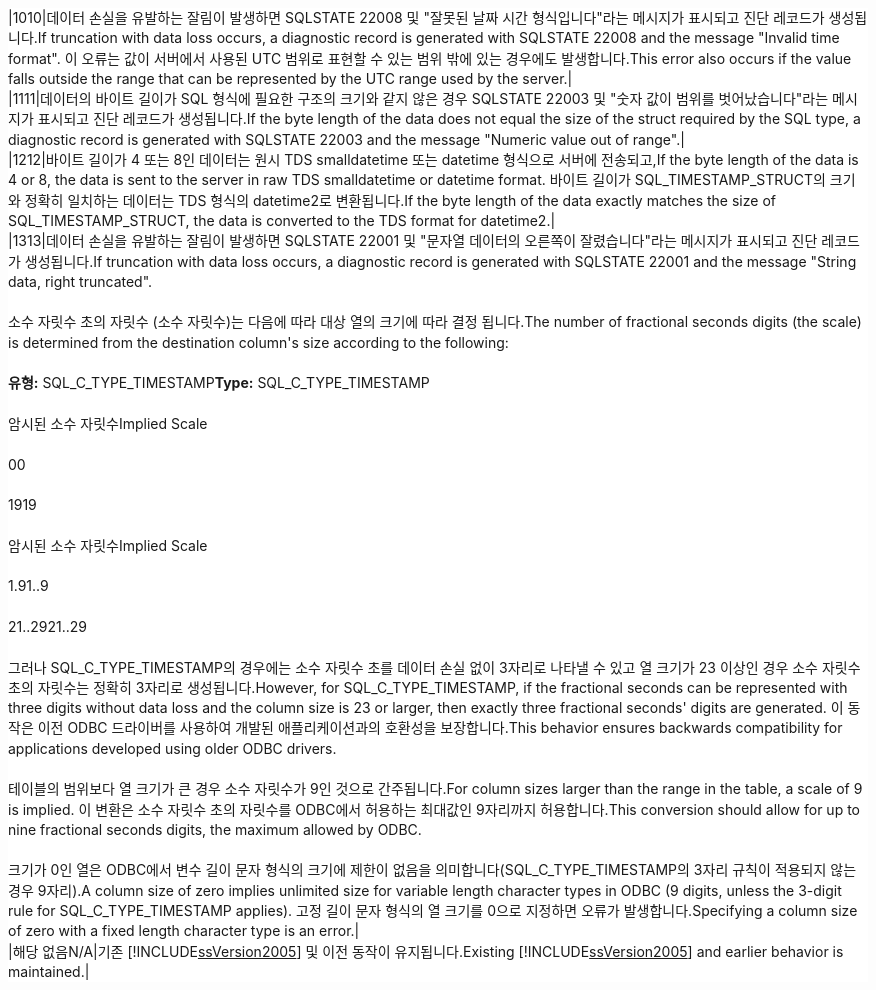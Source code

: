 |<span data-ttu-id="f7e6d-253">10</span><span class="sxs-lookup"><span data-stu-id="f7e6d-253">10</span></span>|<span data-ttu-id="f7e6d-254">데이터 손실을 유발하는 잘림이 발생하면 SQLSTATE 22008 및 "잘못된 날짜 시간 형식입니다"라는 메시지가 표시되고 진단 레코드가 생성됩니다.</span><span class="sxs-lookup"><span data-stu-id="f7e6d-254">If truncation with data loss occurs, a diagnostic record is generated with SQLSTATE 22008 and the message "Invalid time format".</span></span> <span data-ttu-id="f7e6d-255">이 오류는 값이 서버에서 사용된 UTC 범위로 표현할 수 있는 범위 밖에 있는 경우에도 발생합니다.</span><span class="sxs-lookup"><span data-stu-id="f7e6d-255">This error also occurs if the value falls outside the range that can be represented by the UTC range used by the server.</span></span>|  
|<span data-ttu-id="f7e6d-256">11</span><span class="sxs-lookup"><span data-stu-id="f7e6d-256">11</span></span>|<span data-ttu-id="f7e6d-257">데이터의 바이트 길이가 SQL 형식에 필요한 구조의 크기와 같지 않은 경우 SQLSTATE 22003 및 "숫자 값이 범위를 벗어났습니다"라는 메시지가 표시되고 진단 레코드가 생성됩니다.</span><span class="sxs-lookup"><span data-stu-id="f7e6d-257">If the byte length of the data does not equal the size of the struct required by the SQL type, a diagnostic record is generated with SQLSTATE 22003 and the message "Numeric value out of range".</span></span>|  
|<span data-ttu-id="f7e6d-258">12</span><span class="sxs-lookup"><span data-stu-id="f7e6d-258">12</span></span>|<span data-ttu-id="f7e6d-259">바이트 길이가 4 또는 8인 데이터는 원시 TDS smalldatetime 또는 datetime 형식으로 서버에 전송되고,</span><span class="sxs-lookup"><span data-stu-id="f7e6d-259">If the byte length of the data is 4 or 8, the data is sent to the server in raw TDS smalldatetime or datetime format.</span></span> <span data-ttu-id="f7e6d-260">바이트 길이가 SQL_TIMESTAMP_STRUCT의 크기와 정확히 일치하는 데이터는 TDS 형식의 datetime2로 변환됩니다.</span><span class="sxs-lookup"><span data-stu-id="f7e6d-260">If the byte length of the data exactly matches the size of SQL_TIMESTAMP_STRUCT, the data is converted to the TDS format for datetime2.</span></span>|  
|<span data-ttu-id="f7e6d-261">13</span><span class="sxs-lookup"><span data-stu-id="f7e6d-261">13</span></span>|<span data-ttu-id="f7e6d-262">데이터 손실을 유발하는 잘림이 발생하면 SQLSTATE 22001 및 "문자열 데이터의 오른쪽이 잘렸습니다"라는 메시지가 표시되고 진단 레코드가 생성됩니다.</span><span class="sxs-lookup"><span data-stu-id="f7e6d-262">If truncation with data loss occurs, a diagnostic record is generated with SQLSTATE 22001 and the message "String data, right truncated".</span></span><br /><br /> <span data-ttu-id="f7e6d-263">소수 자릿수 초의 자릿수 (소수 자릿수)는 다음에 따라 대상 열의 크기에 따라 결정 됩니다.</span><span class="sxs-lookup"><span data-stu-id="f7e6d-263">The number of fractional seconds digits (the scale) is determined from the destination column's size according to the following:</span></span><br /><br /> <span data-ttu-id="f7e6d-264">**유형:** SQL_C_TYPE_TIMESTAMP</span><span class="sxs-lookup"><span data-stu-id="f7e6d-264">**Type:** SQL_C_TYPE_TIMESTAMP</span></span><br /><br /> <span data-ttu-id="f7e6d-265">암시된 소수 자릿수</span><span class="sxs-lookup"><span data-stu-id="f7e6d-265">Implied Scale</span></span><br /><br /> <span data-ttu-id="f7e6d-266">0</span><span class="sxs-lookup"><span data-stu-id="f7e6d-266">0</span></span><br /><br /> <span data-ttu-id="f7e6d-267">19</span><span class="sxs-lookup"><span data-stu-id="f7e6d-267">19</span></span><br /><br /> <span data-ttu-id="f7e6d-268">암시된 소수 자릿수</span><span class="sxs-lookup"><span data-stu-id="f7e6d-268">Implied Scale</span></span><br /><br /> <span data-ttu-id="f7e6d-269">1.9</span><span class="sxs-lookup"><span data-stu-id="f7e6d-269">1..9</span></span><br /><br /> <span data-ttu-id="f7e6d-270">21..29</span><span class="sxs-lookup"><span data-stu-id="f7e6d-270">21..29</span></span><br /><br /> <span data-ttu-id="f7e6d-271">그러나 SQL_C_TYPE_TIMESTAMP의 경우에는 소수 자릿수 초를 데이터 손실 없이 3자리로 나타낼 수 있고 열 크기가 23 이상인 경우 소수 자릿수 초의 자릿수는 정확히 3자리로 생성됩니다.</span><span class="sxs-lookup"><span data-stu-id="f7e6d-271">However, for SQL_C_TYPE_TIMESTAMP, if the fractional seconds can be represented with three digits without data loss and the column size is 23 or larger, then exactly three fractional seconds' digits are generated.</span></span> <span data-ttu-id="f7e6d-272">이 동작은 이전 ODBC 드라이버를 사용하여 개발된 애플리케이션과의 호환성을 보장합니다.</span><span class="sxs-lookup"><span data-stu-id="f7e6d-272">This behavior ensures backwards compatibility for applications developed using older ODBC drivers.</span></span><br /><br /> <span data-ttu-id="f7e6d-273">테이블의 범위보다 열 크기가 큰 경우 소수 자릿수가 9인 것으로 간주됩니다.</span><span class="sxs-lookup"><span data-stu-id="f7e6d-273">For column sizes larger than the range in the table, a scale of 9 is implied.</span></span> <span data-ttu-id="f7e6d-274">이 변환은 소수 자릿수 초의 자릿수를 ODBC에서 허용하는 최대값인 9자리까지 허용합니다.</span><span class="sxs-lookup"><span data-stu-id="f7e6d-274">This conversion should allow for up to nine fractional seconds digits, the maximum allowed by ODBC.</span></span><br /><br /> <span data-ttu-id="f7e6d-275">크기가 0인 열은 ODBC에서 변수 길이 문자 형식의 크기에 제한이 없음을 의미합니다(SQL_C_TYPE_TIMESTAMP의 3자리 규칙이 적용되지 않는 경우 9자리).</span><span class="sxs-lookup"><span data-stu-id="f7e6d-275">A column size of zero implies unlimited size for variable length character types in ODBC (9 digits, unless the 3-digit rule for SQL_C_TYPE_TIMESTAMP applies).</span></span> <span data-ttu-id="f7e6d-276">고정 길이 문자 형식의 열 크기를 0으로 지정하면 오류가 발생합니다.</span><span class="sxs-lookup"><span data-stu-id="f7e6d-276">Specifying a column size of zero with a fixed length character type is an error.</span></span>|  
|<span data-ttu-id="f7e6d-277">해당 없음</span><span class="sxs-lookup"><span data-stu-id="f7e6d-277">N/A</span></span>|<span data-ttu-id="f7e6d-278">기존 [!INCLUDE[ssVersion2005](../../includes/ssversion2005-md.md)] 및 이전 동작이 유지됩니다.</span><span class="sxs-lookup"><span data-stu-id="f7e6d-278">Existing [!INCLUDE[ssVersion2005](../../includes/ssversion2005-md.md)] and earlier behavior is maintained.</span></span>|  
  